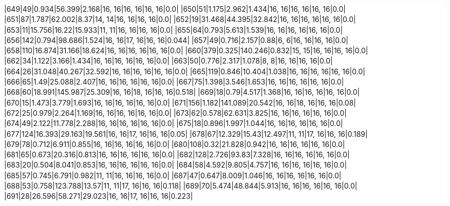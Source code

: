 |649|49|0.934|56.399|2.168|16, 16|16, 16|16, 16|0.0|
|650|51|1.175|2.962|1.434|16, 16|16, 16|16, 16|0.0|
|651|87|1.787|62.002|8.37|14, 14|16, 16|16, 16|0.0|
|652|19|31.468|44.395|32.842|16, 16|16, 16|16, 16|0.0|
|653|11|15.756|16.22|15.933|11, 11|16, 16|16, 16|0.0|
|655|64|0.793|5.613|1.539|16, 16|16, 16|16, 16|0.0|
|656|142|0.794|98.686|1.524|16, 16|17, 16|16, 16|0.044|
|657|49|0.716|2.157|0.88|6, 6|16, 16|16, 16|0.0|
|658|110|16.874|31.166|18.624|16, 16|16, 16|16, 16|0.0|
|660|379|0.325|140.246|0.832|15, 15|16, 16|16, 16|0.0|
|662|34|1.122|3.166|1.434|16, 16|16, 16|16, 16|0.0|
|663|50|0.776|2.317|1.078|8, 8|16, 16|16, 16|0.0|
|664|26|31.048|40.267|32.592|16, 16|16, 16|16, 16|0.0|
|665|119|0.846|10.404|1.038|16, 16|16, 16|16, 16|0.0|
|666|65|1.49|25.088|2.407|16, 16|16, 16|16, 16|0.0|
|667|75|1.398|3.546|1.653|16, 16|16, 16|16, 16|0.0|
|668|60|18.991|145.987|25.309|16, 16|18, 16|16, 16|0.518|
|669|18|0.79|4.517|1.368|16, 16|16, 16|16, 16|0.0|
|670|15|1.473|3.779|1.693|16, 16|16, 16|16, 16|0.0|
|671|156|1.182|141.089|20.542|16, 16|18, 16|16, 16|0.08|
|672|25|0.979|2.264|1.169|16, 16|16, 16|16, 16|0.0|
|673|62|0.578|62.631|3.825|16, 16|16, 16|16, 16|0.0|
|674|49|2.122|11.778|2.288|16, 16|16, 16|16, 16|0.0|
|675|18|0.896|1.997|1.044|16, 16|16, 16|16, 16|0.0|
|677|124|16.393|29.163|19.561|16, 16|17, 16|16, 16|0.05|
|678|67|12.329|15.43|12.497|11, 11|17, 16|16, 16|0.189|
|679|78|0.712|6.911|0.855|16, 16|16, 16|16, 16|0.0|
|680|108|0.32|21.828|0.942|16, 16|16, 16|16, 16|0.0|
|681|65|0.673|20.316|0.813|16, 16|16, 16|16, 16|0.0|
|682|128|2.726|93.83|7.328|16, 16|16, 16|16, 16|0.0|
|683|20|0.504|8.041|0.853|16, 16|16, 16|16, 16|0.0|
|684|58|4.592|9.805|4.757|16, 16|16, 16|16, 16|0.0|
|685|57|0.745|6.791|0.982|11, 11|16, 16|16, 16|0.0|
|687|47|0.647|8.009|1.046|16, 16|16, 16|16, 16|0.0|
|688|53|0.758|123.788|13.57|11, 11|17, 16|16, 16|0.118|
|689|70|5.474|48.844|5.913|16, 16|16, 16|16, 16|0.0|
|691|28|26.596|58.271|29.023|16, 16|17, 16|16, 16|0.223|